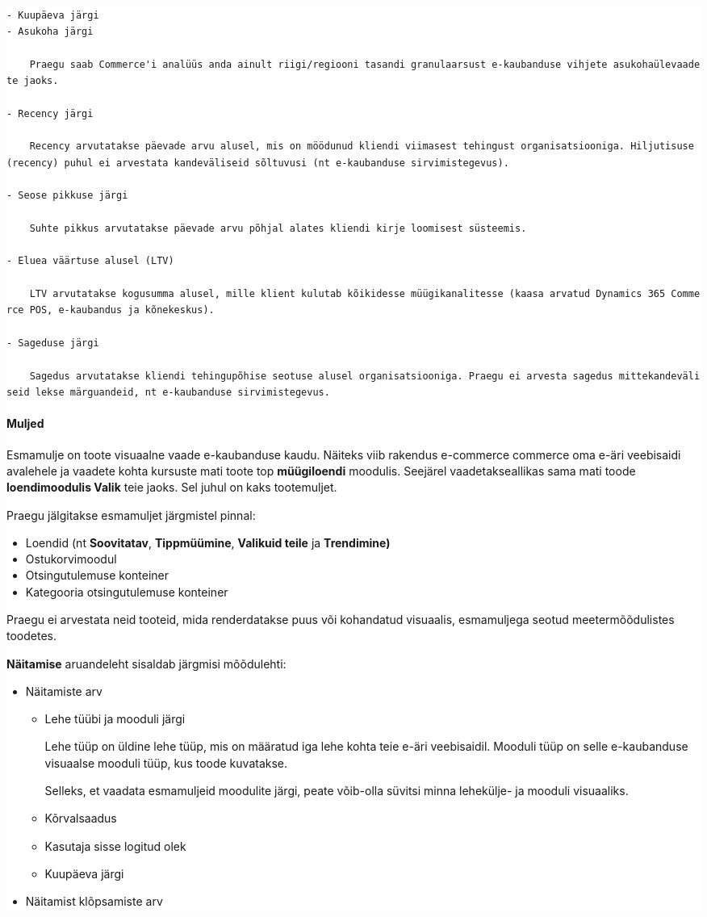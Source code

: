     - Kuupäeva järgi
    - Asukoha järgi

        Praegu saab Commerce'i analüüs anda ainult riigi/regiooni tasandi granulaarsust e-kaubanduse vihjete asukohaülevaadete jaoks.

    - Recency järgi

        Recency arvutatakse päevade arvu alusel, mis on möödunud kliendi viimasest tehingust organisatsiooniga. Hiljutisuse (recency) puhul ei arvestata kandeväliseid sõltuvusi (nt e-kaubanduse sirvimistegevus).

    - Seose pikkuse järgi

        Suhte pikkus arvutatakse päevade arvu põhjal alates kliendi kirje loomisest süsteemis.

    - Eluea väärtuse alusel (LTV)

        LTV arvutatakse kogusumma alusel, mille klient kulutab kõikidesse müügikanalitesse (kaasa arvatud Dynamics 365 Commerce POS, e-kaubandus ja kõnekeskus).

    - Sageduse järgi

        Sagedus arvutatakse kliendi tehingupõhise seotuse alusel organisatsiooniga. Praegu ei arvesta sagedus mittekandeväliseid lekse märguandeid, nt e-kaubanduse sirvimistegevus.

#### <a name="impressions"></a>Muljed

Esmamulje on toote visuaalne vaade e-kaubanduse kaudu. Näiteks viib rakendus e-commerce commerce oma e-äri veebisaidi avalehele ja vaadete kohta kursuste mati toote top **müügiloendi** moodulis. Seejärel vaadetakseallikas sama mati toode **loendimoodulis Valik** teie jaoks. Sel juhul on kaks tootemuljet. 

Praegu jälgitakse esmamuljet järgmistel pinnal:

- Loendid (nt **Soovitatav**, **Tippmüümine**, **Valikuid teile** ja **Trendimine)**
- Ostukorvimoodul
- Otsingutulemuse konteiner
- Kategooria otsingutulemuse konteiner

Praegu ei arvestata neid tooteid, mida renderdatakse puus või kohandatud visuaalis, esmamuljega seotud meetermõõdulistes toodetes.

**Näitamise** aruandeleht sisaldab järgmisi mõõdulehti:

- Näitamiste arv

    - Lehe tüübi ja mooduli järgi

        Lehe tüüp on üldine lehe tüüp, mis on määratud iga lehe kohta teie e-äri veebisaidil. Mooduli tüüp on selle e-kaubanduse visuaalse mooduli tüüp, kus toode kuvatakse.

        Selleks, et vaadata esmamuljeid moodulite järgi, peate võib-olla süvitsi minna lehekülje- ja mooduli visuaaliks.

    - Kõrvalsaadus
    - Kasutaja sisse logitud olek
    - Kuupäeva järgi

- Näitamist klõpsamiste arv
